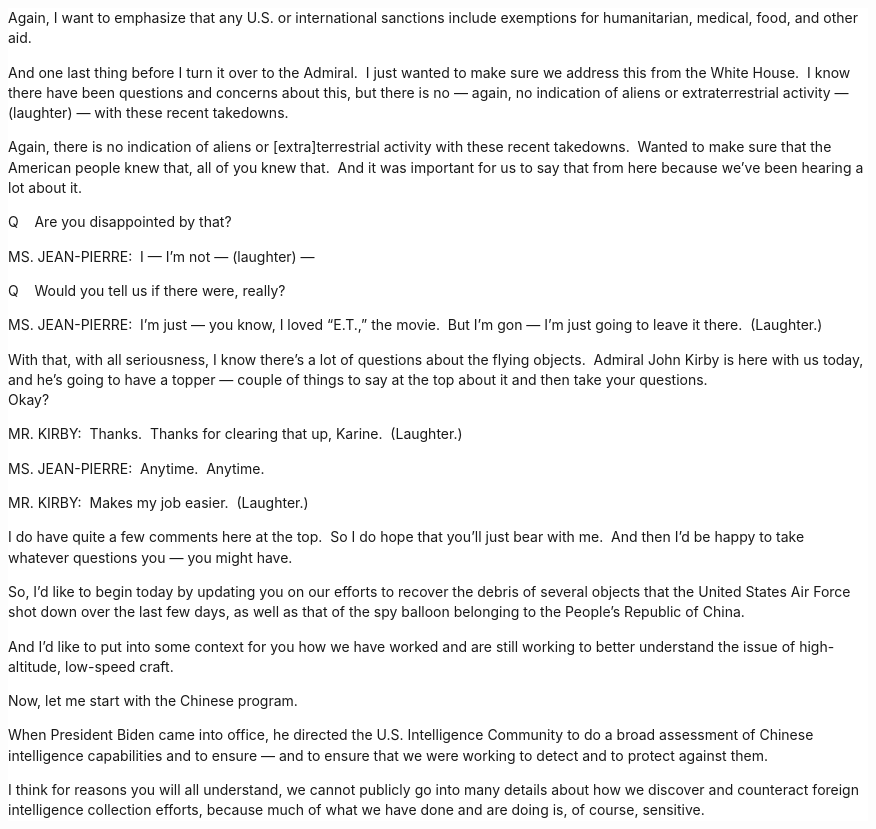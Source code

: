 Again, I want to emphasize that any U.S. or international sanctions
include exemptions for humanitarian, medical, food, and other aid.

And one last thing before I turn it over to the Admiral.  I just wanted
to make sure we address this from the White House.  I know there have
been questions and concerns about this, but there is no — again, no
indication of aliens or extraterrestrial activity — (laughter) — with
these recent takedowns.

Again, there is no indication of aliens or \[extra\]terrestrial activity
with these recent takedowns.  Wanted to make sure that the American
people knew that, all of you knew that.  And it was important for us to
say that from here because we’ve been hearing a lot about it.

Q    Are you disappointed by that?

MS. JEAN-PIERRE:  I — I’m not — (laughter) —

Q    Would you tell us if there were, really?

MS. JEAN-PIERRE:  I’m just — you know, I loved “E.T.,” the movie.  But
I’m gon — I’m just going to leave it there.  (Laughter.)

With that, with all seriousness, I know there’s a lot of questions about
the flying objects.  Admiral John Kirby is here with us today, and he’s
going to have a topper — couple of things to say at the top about it and
then take your questions.   
Okay?

MR. KIRBY:  Thanks.  Thanks for clearing that up, Karine.  (Laughter.)

MS. JEAN-PIERRE:  Anytime.  Anytime.

MR. KIRBY:  Makes my job easier.  (Laughter.)

I do have quite a few comments here at the top.  So I do hope that
you’ll just bear with me.  And then I’d be happy to take whatever
questions you — you might have.  
  
So, I’d like to begin today by updating you on our efforts to recover
the debris of several objects that the United States Air Force shot down
over the last few days, as well as that of the spy balloon belonging to
the People’s Republic of China.   
  
And I’d like to put into some context for you how we have worked and are
still working to better understand the issue of high-altitude, low-speed
craft.  
  
Now, let me start with the Chinese program.  
  
When President Biden came into office, he directed the U.S. Intelligence
Community to do a broad assessment of Chinese intelligence capabilities
and to ensure — and to ensure that we were working to detect and to
protect against them.  
  
I think for reasons you will all understand, we cannot publicly go into
many details about how we discover and counteract foreign intelligence
collection efforts, because much of what we have done and are doing is,
of course, sensitive.  
  